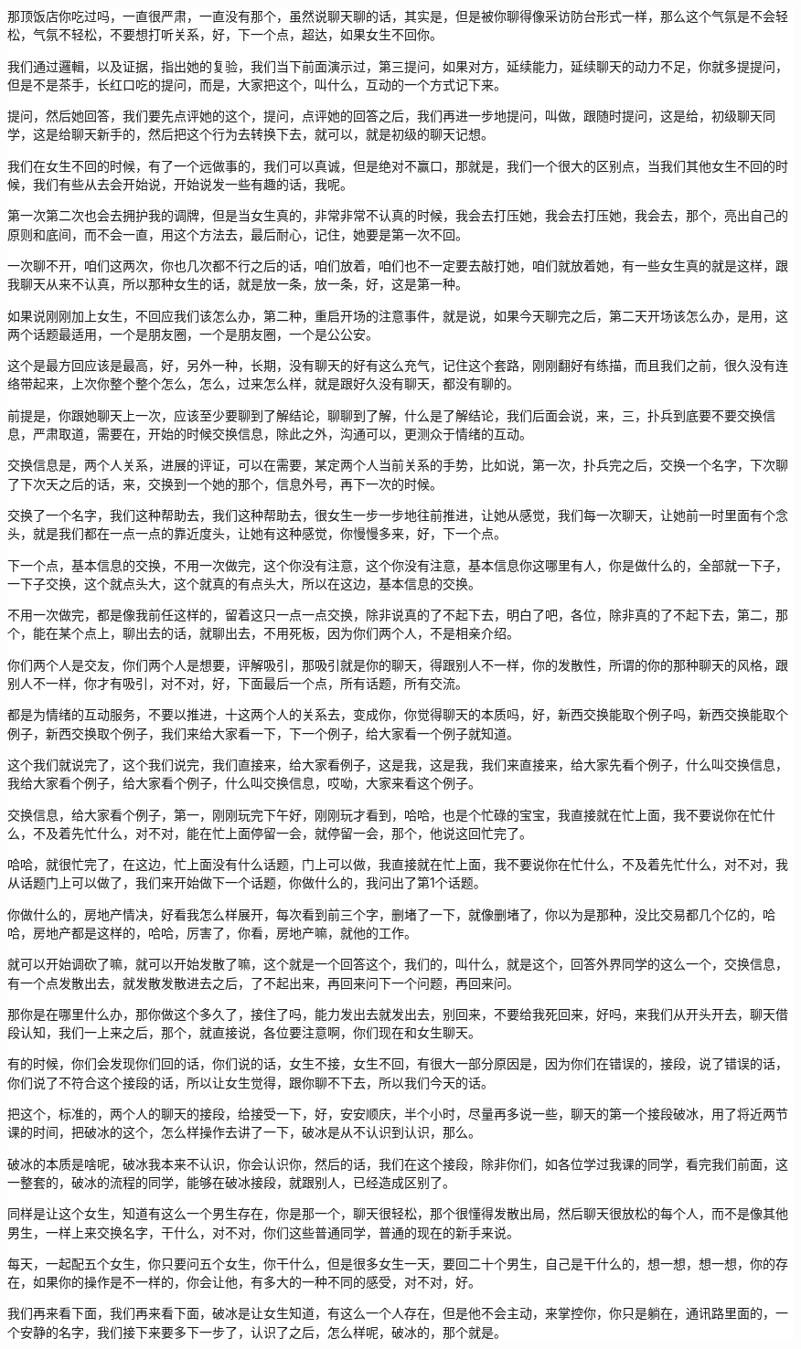 那顶饭店你吃过吗，一直很严肃，一直没有那个，虽然说聊天聊的话，其实是，但是被你聊得像采访防台形式一样，那么这个气氛是不会轻松，气氛不轻松，不要想打听关系，好，下一个点，超达，如果女生不回你。

我们通过邏輯，以及证据，指出她的复验，我们当下前面演示过，第三提问，如果对方，延续能力，延续聊天的动力不足，你就多提提问，但是不是茶手，长红口吃的提问，而是，大家把这个，叫什么，互动的一个方式记下来。

提问，然后她回答，我们要先点评她的这个，提问，点评她的回答之后，我们再进一步地提问，叫做，跟随时提问，这是给，初级聊天同学，这是给聊天新手的，然后把这个行为去转换下去，就可以，就是初级的聊天记想。

我们在女生不回的时候，有了一个远做事的，我们可以真诚，但是绝对不赢口，那就是，我们一个很大的区别点，当我们其他女生不回的时候，我们有些从去会开始说，开始说发一些有趣的话，我呢。

第一次第二次也会去拥护我的调牌，但是当女生真的，非常非常不认真的时候，我会去打压她，我会去打压她，我会去，那个，亮出自己的原则和底间，而不会一直，用这个方法去，最后耐心，记住，她要是第一次不回。

一次聊不开，咱们这两次，你也几次都不行之后的话，咱们放着，咱们也不一定要去敲打她，咱们就放着她，有一些女生真的就是这样，跟我聊天从来不认真，所以那种女生的话，就是放一条，放一条，好，这是第一种。

如果说刚刚加上女生，不回应我们该怎么办，第二种，重启开场的注意事件，就是说，如果今天聊完之后，第二天开场该怎么办，是用，这两个话题最适用，一个是朋友圈，一个是朋友圈，一个是公公安。

这个是最方回应该是最高，好，另外一种，长期，没有聊天的好有这么充气，记住这个套路，刚刚翻好有练描，而且我们之前，很久没有连络带起来，上次你整个整个怎么，怎么，过来怎么样，就是跟好久没有聊天，都没有聊的。

前提是，你跟她聊天上一次，应该至少要聊到了解结论，聊聊到了解，什么是了解结论，我们后面会说，来，三，扑兵到底要不要交换信息，严肃取道，需要在，开始的时候交换信息，除此之外，沟通可以，更测众于情绪的互动。

交换信息是，两个人关系，进展的评证，可以在需要，某定两个人当前关系的手势，比如说，第一次，扑兵完之后，交换一个名字，下次聊了下次天之后的话，来，交换到一个她的那个，信息外号，再下一次的时候。

交换了一个名字，我们这种帮助去，我们这种帮助去，很女生一步一步地往前推进，让她从感觉，我们每一次聊天，让她前一时里面有个念头，就是我们都在一点一点的靠近度头，让她有这种感觉，你慢慢多来，好，下一个点。

下一个点，基本信息的交换，不用一次做完，这个你没有注意，这个你没有注意，基本信息你这哪里有人，你是做什么的，全部就一下子，一下子交换，这个就点头大，这个就真的有点头大，所以在这边，基本信息的交换。

不用一次做完，都是像我前任这样的，留着这只一点一点交换，除非说真的了不起下去，明白了吧，各位，除非真的了不起下去，第二，那个，能在某个点上，聊出去的话，就聊出去，不用死板，因为你们两个人，不是相亲介绍。

你们两个人是交友，你们两个人是想要，评解吸引，那吸引就是你的聊天，得跟别人不一样，你的发散性，所谓的你的那种聊天的风格，跟别人不一样，你才有吸引，对不对，好，下面最后一个点，所有话题，所有交流。

都是为情绪的互动服务，不要以推进，十这两个人的关系去，变成你，你觉得聊天的本质吗，好，新西交换能取个例子吗，新西交换能取个例子，新西交换取个例子，我们来给大家看一下，下一个例子，给大家看一个例子就知道。

这个我们就说完了，这个我们说完，我们直接来，给大家看例子，这是我，这是我，我们来直接来，给大家先看个例子，什么叫交换信息，我给大家看个例子，给大家看个例子，什么叫交换信息，哎呦，大家来看这个例子。

交换信息，给大家看个例子，第一，刚刚玩完下午好，刚刚玩才看到，哈哈，也是个忙碌的宝宝，我直接就在忙上面，我不要说你在忙什么，不及着先忙什么，对不对，能在忙上面停留一会，就停留一会，那个，他说这回忙完了。

哈哈，就很忙完了，在这边，忙上面没有什么话题，门上可以做，我直接就在忙上面，我不要说你在忙什么，不及着先忙什么，对不对，我从话题门上可以做了，我们来开始做下一个话题，你做什么的，我问出了第1个话题。

你做什么的，房地产情决，好看我怎么样展开，每次看到前三个字，删堵了一下，就像删堵了，你以为是那种，没比交易都几个亿的，哈哈，房地产都是这样的，哈哈，厉害了，你看，房地产嘛，就他的工作。

就可以开始调砍了嘛，就可以开始发散了嘛，这个就是一个回答这个，我们的，叫什么，就是这个，回答外界同学的这么一个，交换信息，有一个点发散出去，就发散发散进去之后，了不起出来，再回来问下一个问题，再回来问。

那你是在哪里什么办，那你做这个多久了，接住了吗，能力发出去就发出去，别回来，不要给我死回来，好吗，来我们从开头开去，聊天借段认知，我们一上来之后，那个，就直接说，各位要注意啊，你们现在和女生聊天。

有的时候，你们会发现你们回的话，你们说的话，女生不接，女生不回，有很大一部分原因是，因为你们在错误的，接段，说了错误的话，你们说了不符合这个接段的话，所以让女生觉得，跟你聊不下去，所以我们今天的话。

把这个，标准的，两个人的聊天的接段，给接受一下，好，安安顺庆，半个小时，尽量再多说一些，聊天的第一个接段破冰，用了将近两节课的时间，把破冰的这个，怎么样操作去讲了一下，破冰是从不认识到认识，那么。

破冰的本质是啥呢，破冰我本来不认识，你会认识你，然后的话，我们在这个接段，除非你们，如各位学过我课的同学，看完我们前面，这一整套的，破冰的流程的同学，能够在破冰接段，就跟别人，已经造成区别了。

同样是让这个女生，知道有这么一个男生存在，你是那一个，聊天很轻松，那个很懂得发散出局，然后聊天很放松的每个人，而不是像其他男生，一样上来交换名字，干什么，对不对，你们这些普通同学，普通的现在的新手来说。

每天，一起配五个女生，你只要问五个女生，你干什么，但是很多女生一天，要回二十个男生，自己是干什么的，想一想，想一想，你的存在，如果你的操作是不一样的，你会让他，有多大的一种不同的感受，对不对，好。

我们再来看下面，我们再来看下面，破冰是让女生知道，有这么一个人存在，但是他不会主动，来掌控你，你只是躺在，通讯路里面的，一个安静的名字，我们接下来要多下一步了，认识了之后，怎么样呢，破冰的，那个就是。
